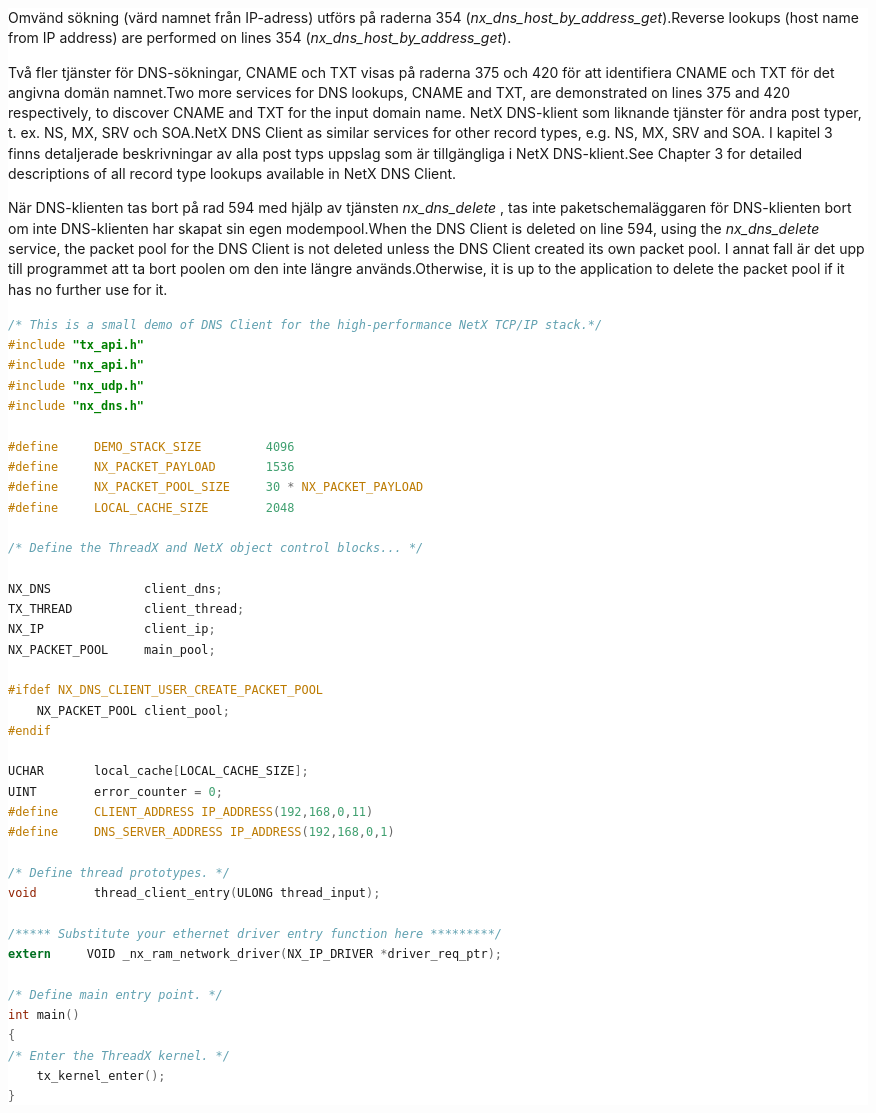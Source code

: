 <span data-ttu-id="cd78f-142">Omvänd sökning (värd namnet från IP-adress) utförs på raderna 354 (*nx_dns_host_by_address_get*).</span><span class="sxs-lookup"><span data-stu-id="cd78f-142">Reverse lookups (host name from IP address) are performed on lines 354 (*nx_dns_host_by_address_get*).</span></span>

<span data-ttu-id="cd78f-143">Två fler tjänster för DNS-sökningar, CNAME och TXT visas på raderna 375 och 420 för att identifiera CNAME och TXT för det angivna domän namnet.</span><span class="sxs-lookup"><span data-stu-id="cd78f-143">Two more services for DNS lookups, CNAME and TXT, are demonstrated on lines 375 and 420 respectively, to discover CNAME and TXT for the input domain name.</span></span> <span data-ttu-id="cd78f-144">NetX DNS-klient som liknande tjänster för andra post typer, t. ex. NS, MX, SRV och SOA.</span><span class="sxs-lookup"><span data-stu-id="cd78f-144">NetX DNS Client as similar services for other record types, e.g. NS, MX, SRV and SOA.</span></span> <span data-ttu-id="cd78f-145">I kapitel 3 finns detaljerade beskrivningar av alla post typs uppslag som är tillgängliga i NetX DNS-klient.</span><span class="sxs-lookup"><span data-stu-id="cd78f-145">See Chapter 3 for detailed descriptions of all record type lookups available in NetX DNS Client.</span></span>

<span data-ttu-id="cd78f-146">När DNS-klienten tas bort på rad 594 med hjälp av tjänsten *nx_dns_delete* , tas inte paketschemaläggaren för DNS-klienten bort om inte DNS-klienten har skapat sin egen modempool.</span><span class="sxs-lookup"><span data-stu-id="cd78f-146">When the DNS Client is deleted on line 594, using the *nx_dns_delete* service, the packet pool for the DNS Client is not deleted unless the DNS Client created its own packet pool.</span></span> <span data-ttu-id="cd78f-147">I annat fall är det upp till programmet att ta bort poolen om den inte längre används.</span><span class="sxs-lookup"><span data-stu-id="cd78f-147">Otherwise, it is up to the application to delete the packet pool if it has no further use for it.</span></span>

```c
/* This is a small demo of DNS Client for the high-performance NetX TCP/IP stack.*/
#include "tx_api.h"
#include "nx_api.h"
#include "nx_udp.h"
#include "nx_dns.h"

#define     DEMO_STACK_SIZE         4096
#define     NX_PACKET_PAYLOAD       1536
#define     NX_PACKET_POOL_SIZE     30 * NX_PACKET_PAYLOAD
#define     LOCAL_CACHE_SIZE        2048

/* Define the ThreadX and NetX object control blocks... */

NX_DNS             client_dns;
TX_THREAD          client_thread;
NX_IP              client_ip;
NX_PACKET_POOL     main_pool;

#ifdef NX_DNS_CLIENT_USER_CREATE_PACKET_POOL
    NX_PACKET_POOL client_pool;
#endif

UCHAR       local_cache[LOCAL_CACHE_SIZE];
UINT        error_counter = 0;
#define     CLIENT_ADDRESS IP_ADDRESS(192,168,0,11)
#define     DNS_SERVER_ADDRESS IP_ADDRESS(192,168,0,1)

/* Define thread prototypes. */
void        thread_client_entry(ULONG thread_input);

/***** Substitute your ethernet driver entry function here *********/
extern     VOID _nx_ram_network_driver(NX_IP_DRIVER *driver_req_ptr);

/* Define main entry point. */
int main()
{
/* Enter the ThreadX kernel. */
    tx_kernel_enter();
}
```